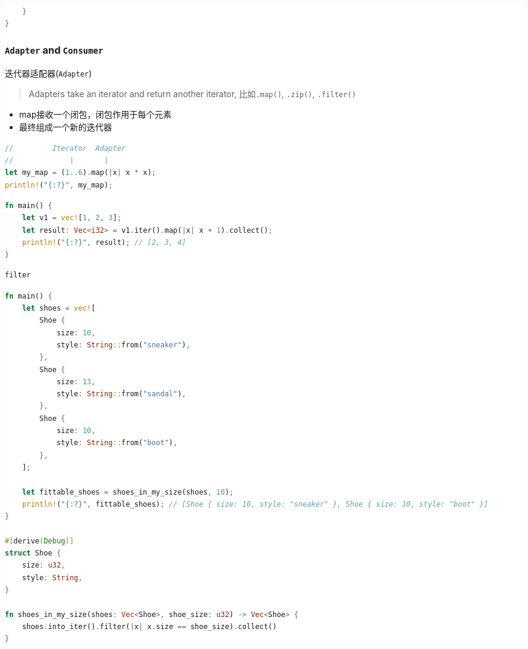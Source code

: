 ```rs
    }
}
```

### `Adapter` and `Consumer`

迭代器适配器(`Adapter`)
> Adapters take an iterator and return another iterator, 比如`.map()`, `.zip()`, `.filter()`
- map接收一个闭包，闭包作用于每个元素
- 最终组成一个新的迭代器

```rs
//         Iterator  Adapter
//             |       |
let my_map = (1..6).map(|x| x * x);
println!("{:?}", my_map);
```

```rs
fn main() {
    let v1 = vec![1, 2, 3];
    let result: Vec<i32> = v1.iter().map(|x| x + 1).collect();
    println!("{:?}", result); // [2, 3, 4]
}
```

`filter`

```rs
fn main() {
    let shoes = vec![
        Shoe {
            size: 10,
            style: String::from("sneaker"),
        },
        Shoe {
            size: 13,
            style: String::from("sandal"),
        },
        Shoe {
            size: 10,
            style: String::from("boot"),
        },
    ];

    let fittable_shoes = shoes_in_my_size(shoes, 10);
    println!("{:?}", fittable_shoes); // [Shoe { size: 10, style: "sneaker" }, Shoe { size: 10, style: "boot" }]
}

#[derive(Debug)]
struct Shoe {
    size: u32,
    style: String,
}

fn shoes_in_my_size(shoes: Vec<Shoe>, shoe_size: u32) -> Vec<Shoe> {
    shoes.into_iter().filter(|x| x.size == shoe_size).collect()
}
```
